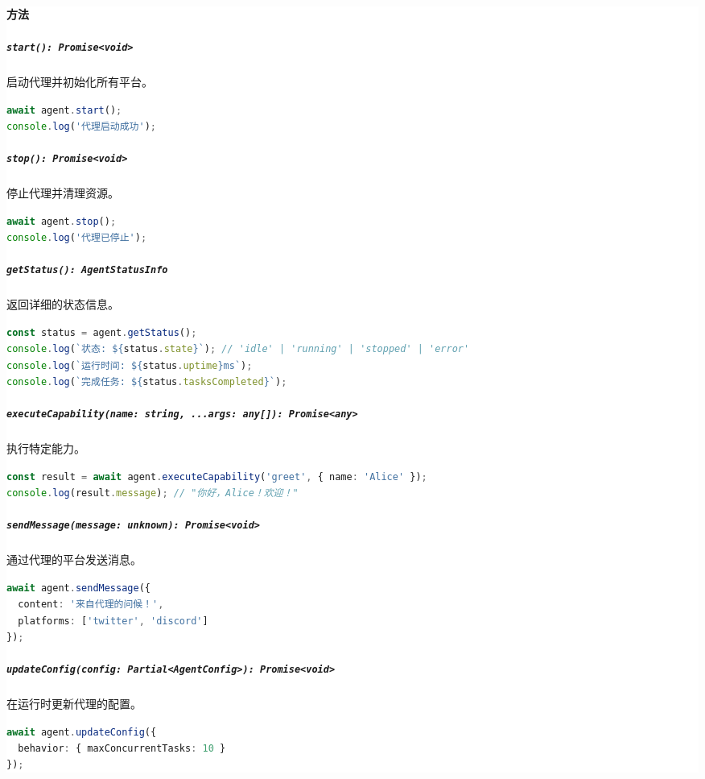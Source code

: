 #### **方法**

##### `start(): Promise<void>`

启动代理并初始化所有平台。

```typescript
await agent.start();
console.log('代理启动成功');
```

##### `stop(): Promise<void>`

停止代理并清理资源。

```typescript
await agent.stop();
console.log('代理已停止');
```

##### `getStatus(): AgentStatusInfo`

返回详细的状态信息。

```typescript
const status = agent.getStatus();
console.log(`状态: ${status.state}`); // 'idle' | 'running' | 'stopped' | 'error'
console.log(`运行时间: ${status.uptime}ms`);
console.log(`完成任务: ${status.tasksCompleted}`);
```

##### `executeCapability(name: string, ...args: any[]): Promise<any>`

执行特定能力。

```typescript
const result = await agent.executeCapability('greet', { name: 'Alice' });
console.log(result.message); // "你好，Alice！欢迎！"
```

##### `sendMessage(message: unknown): Promise<void>`

通过代理的平台发送消息。

```typescript
await agent.sendMessage({
  content: '来自代理的问候！',
  platforms: ['twitter', 'discord']
});
```

##### `updateConfig(config: Partial<AgentConfig>): Promise<void>`

在运行时更新代理的配置。

```typescript
await agent.updateConfig({
  behavior: { maxConcurrentTasks: 10 }
});
```
